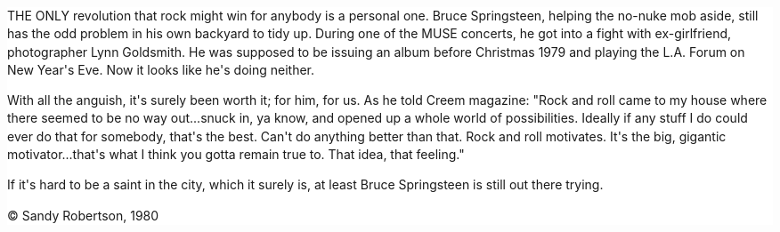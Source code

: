 THE ONLY revolution that rock might win for anybody is a personal one. Bruce Springsteen, helping the no-nuke mob aside, still has the odd problem in his own backyard to tidy up. During one of the MUSE concerts, he got into a fight with ex-girlfriend, photographer Lynn Goldsmith. He was supposed to be issuing an album before Christmas 1979 and playing the L.A. Forum on New Year's Eve. Now it looks like he's doing neither.

With all the anguish, it's surely been worth it; for him, for us. As he told Creem magazine: "Rock and roll came to my house where there seemed to be no way out...snuck in, ya know, and opened up a whole world of possibilities. Ideally if any stuff I do could ever do that for somebody, that's the best. Can't do anything better than that. Rock and roll motivates. It's the big, gigantic motivator...that's what I think you gotta remain true to. That idea, that feeling."

If it's hard to be a saint in the city, which it surely is, at least Bruce Springsteen is still out there trying.

© Sandy Robertson, 1980